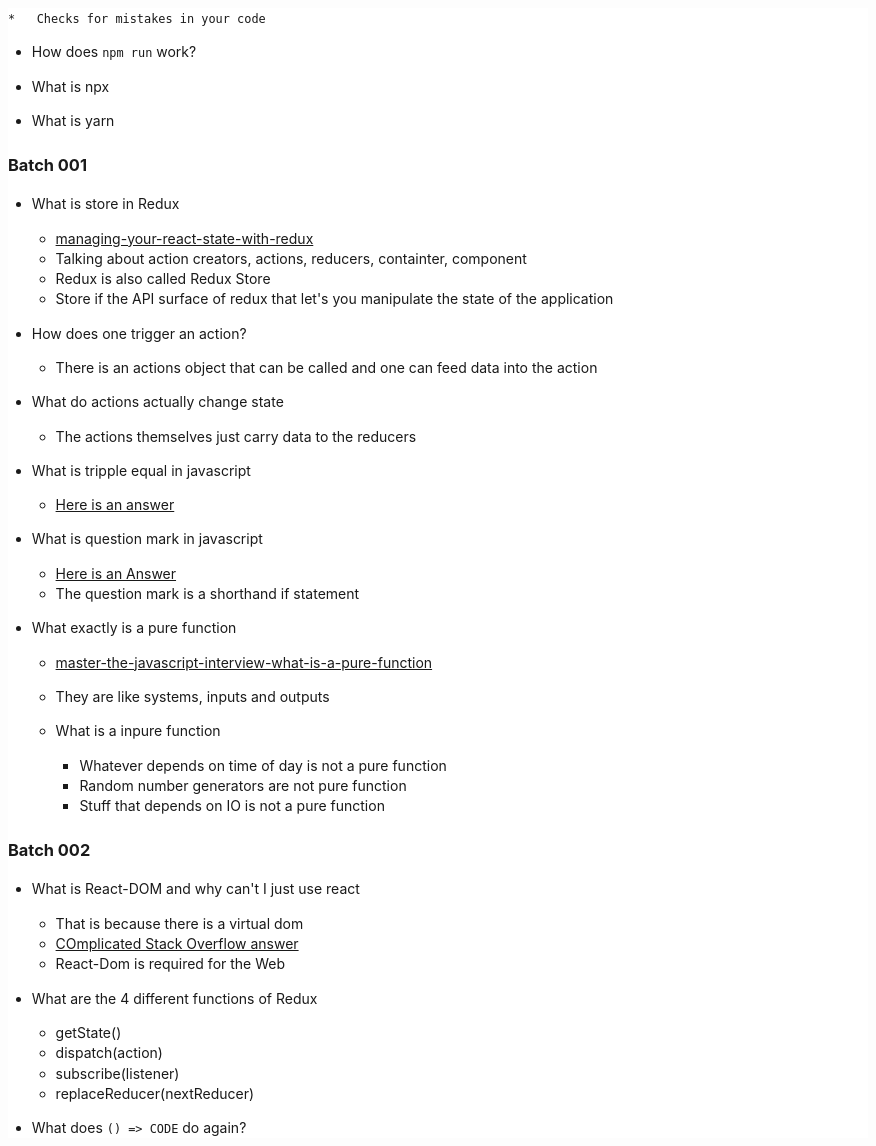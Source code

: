     *   Checks for mistakes in your code
*   How does `npm run` work?
    
*   What is npx
    
*   What is yarn
    

### Batch 001

*   What is store in Redux
    
    *   [managing-your-react-state-with-redux](https://medium.com/the-web-tub/managing-your-react-state-with-redux-affab72de4b1)
    *   Talking about action creators, actions, reducers, containter, component
    *   Redux is also called Redux Store
    *   Store if the API surface of redux that let's you manipulate the state of the application
*   How does one trigger an action?
    
    *   There is an actions object that can be called and one can feed data into the action
*   What do actions actually change state
    
    *   The actions themselves just carry data to the reducers
*   What is tripple equal in javascript
    
    *   [Here is an answer](https://codeburst.io/javascript-double-equals-vs-triple-equals-61d4ce5a121a)
*   What is question mark in javascript
    
    *   [Here is an Answer](https://www.digitalocean.com/community/tutorials/how-to-write-conditional-statements-in-javascript)
    *   The question mark is a shorthand if statement
*   What exactly is a pure function
    
    *   [master-the-javascript-interview-what-is-a-pure-function](https://medium.com/javascript-scene/master-the-javascript-interview-what-is-a-pure-function-d1c076bec976)
        
    *   They are like systems, inputs and outputs
        
    *   What is a inpure function
        
        *   Whatever depends on time of day is not a pure function
        *   Random number generators are not pure function
        *   Stuff that depends on IO is not a pure function

### Batch 002

*   What is React-DOM and why can't I just use react
    
    *   That is because there is a virtual dom
    *   [COmplicated Stack Overflow answer](https://stackoverflow.com/questions/34114350/react-vs-reactdom)
    *   React-Dom is required for the Web
*   What are the 4 different functions of Redux
    
    *   getState()
    *   dispatch(action)
    *   subscribe(listener)
    *   replaceReducer(nextReducer)
*   What does `() => CODE` do again?
    